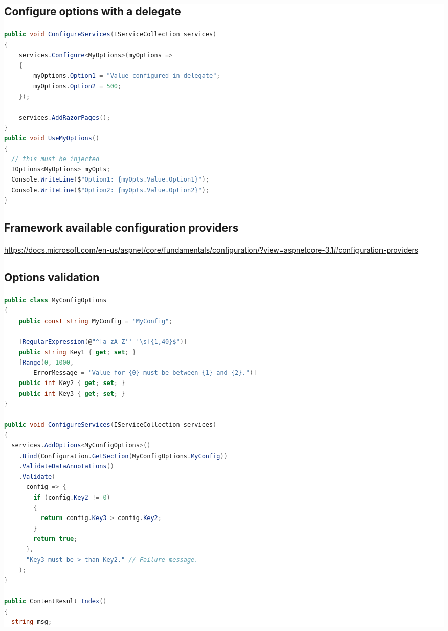 ## Configure options with a delegate

```csharp
public void ConfigureServices(IServiceCollection services)
{
    services.Configure<MyOptions>(myOptions =>
    {
        myOptions.Option1 = "Value configured in delegate";
        myOptions.Option2 = 500;
    });

    services.AddRazorPages();
}
public void UseMyOptions() 
{
  // this must be injected
  IOptions<MyOptions> myOpts;
  Console.WriteLine($"Option1: {myOpts.Value.Option1}");
  Console.WriteLine($"Option2: {myOpts.Value.Option2}");
}
```

## Framework available configuration providers

https://docs.microsoft.com/en-us/aspnet/core/fundamentals/configuration/?view=aspnetcore-3.1#configuration-providers



## Options validation

```csharp
public class MyConfigOptions
{
    public const string MyConfig = "MyConfig";

    [RegularExpression(@"^[a-zA-Z''-'\s]{1,40}$")]
    public string Key1 { get; set; }
    [Range(0, 1000,
        ErrorMessage = "Value for {0} must be between {1} and {2}.")]
    public int Key2 { get; set; }
    public int Key3 { get; set; }
}

public void ConfigureServices(IServiceCollection services)
{
  services.AddOptions<MyConfigOptions>()
    .Bind(Configuration.GetSection(MyConfigOptions.MyConfig))
    .ValidateDataAnnotations()
    .Validate(
      config => {
        if (config.Key2 != 0)
        {
          return config.Key3 > config.Key2;
        }
        return true;
      }, 
      "Key3 must be > than Key2." // Failure message.
    );
}

public ContentResult Index()
{
  string msg;
```